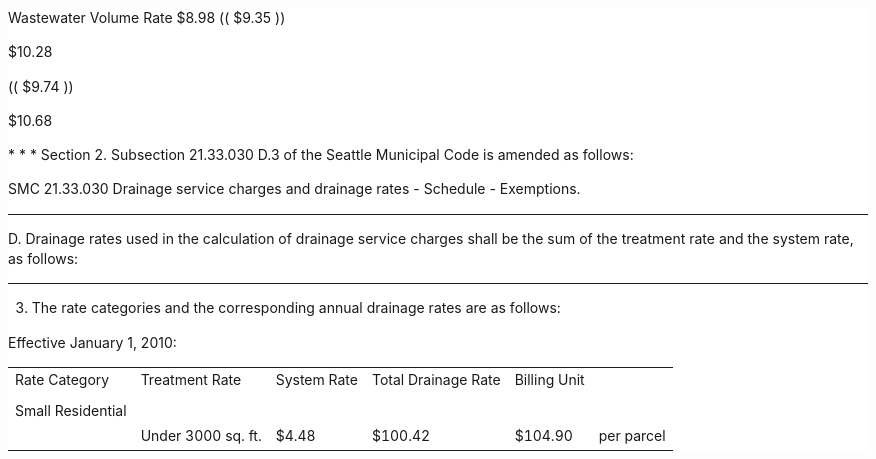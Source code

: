 <tr><td></td><td></td><td></td><td></td><td></td><td></td></tr>

<tr><td>Wastewater Volume Rate

</td><td>$8.98

</td><td>(( $9.35 ))

$10.28

</td><td>(( $9.74 ))

$10.68

</td><td></td><td></td><td></td><td></td></tr>

<tr><td></td><td></td><td></td><td></td><td></td><td></td><td></td><td></td><td></td><td></td><td></td><td></td></tr>

</table> * * *  Section 2. Subsection 21.33.030 D.3 of the Seattle Municipal Code is amended as follows:

 SMC 21.33.030 Drainage service charges and drainage rates - Schedule - Exemptions.

 * * *

 D. Drainage rates used in the calculation of drainage service charges shall be the sum of the treatment rate and the system rate, as follows:

 * * *

 3. The rate categories and the corresponding annual drainage rates are as follows:

 Effective January 1, 2010:

<table><tr><td>Rate Category

</td><td>Treatment Rate

</td><td>System Rate

</td><td>Total Drainage Rate

</td><td>Billing Unit

</td></tr>

<tr><td></td><td></td><td></td><td></td><td></td><td></td></tr>

<tr><td>Small Residential

</td><td></td><td></td><td></td><td></td></tr>

<tr><td></td><td>Under 3000 sq. ft.

</td><td>$4.48

</td><td>$100.42

</td><td>$104.90

</td><td>per parcel

</td></tr>
